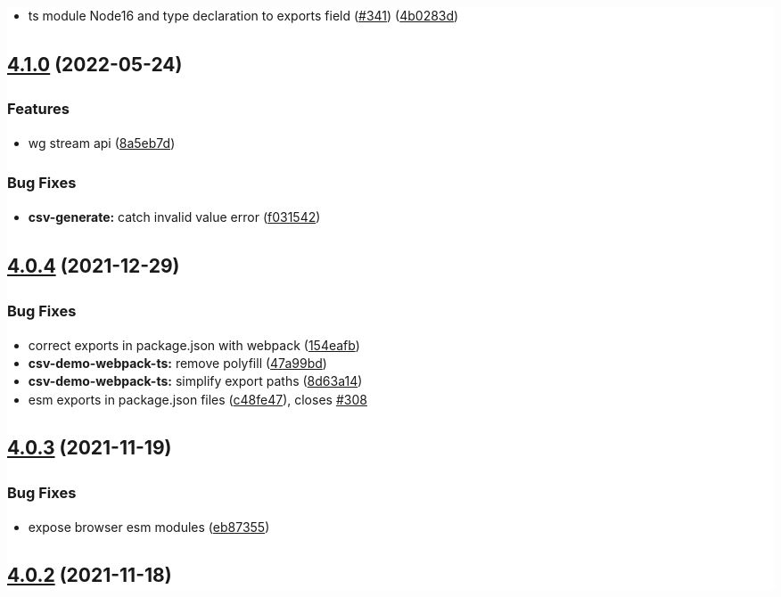* ts module Node16 and type declaration to exports field ([#341](https://github.com/adaltas/node-csv/issues/341)) ([4b0283d](https://github.com/adaltas/node-csv/commit/4b0283d17b7fa46daa1f87380759ba72c71ec79b))



## [4.1.0](https://github.com/adaltas/node-csv/compare/csv-generate@4.0.4...csv-generate@4.1.0) (2022-05-24)


### Features

* wg stream api ([8a5eb7d](https://github.com/adaltas/node-csv/commit/8a5eb7dfd31b22217db4fbbc832d707221850785))


### Bug Fixes

* **csv-generate:** catch invalid value error ([f031542](https://github.com/adaltas/node-csv/commit/f0315423ba576551f2bd08f3e1c3bc85e9003926))



## [4.0.4](https://github.com/adaltas/node-csv/compare/csv-generate@4.0.3...csv-generate@4.0.4) (2021-12-29)


### Bug Fixes

* correct exports in package.json with webpack ([154eafb](https://github.com/adaltas/node-csv/commit/154eafbac866eb4499a0d392f8dcd057695c2586))
* **csv-demo-webpack-ts:** remove polyfill ([47a99bd](https://github.com/adaltas/node-csv/commit/47a99bd944d1d943e6374227dbc4e20aaa2c8c7f))
* **csv-demo-webpack-ts:** simplify export paths ([8d63a14](https://github.com/adaltas/node-csv/commit/8d63a14313bb6b26f13fafb740cc686f1dfaa65f))
* esm exports in package.json files ([c48fe47](https://github.com/adaltas/node-csv/commit/c48fe478ced7560aa078fbc36ec33d6007111e2b)), closes [#308](https://github.com/adaltas/node-csv/issues/308)





## [4.0.3](https://github.com/adaltas/node-csv/compare/csv-generate@4.0.2...csv-generate@4.0.3) (2021-11-19)


### Bug Fixes

* expose browser esm modules ([eb87355](https://github.com/adaltas/node-csv/commit/eb873557c65912f065d2581d30a17a96b0bfd2d6))





## [4.0.2](https://github.com/adaltas/node-csv/compare/csv-generate@4.0.1...csv-generate@4.0.2) (2021-11-18)
